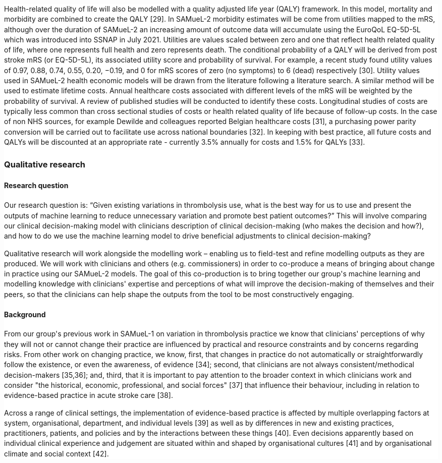 Health-related quality of life will also be modelled with a quality adjusted life year (QALY) framework. In this model, mortality and morbidity are combined to create the QALY [29]. In SAMueL-2 morbidity estimates will be come from utilities mapped to the mRS, although over the duration of SAMueL-2 an increasing amount of outcome data will accumulate using the EuroQoL EQ-5D-5L which was introduced into SSNAP in July 2021. Utilities are values scaled between zero and one that reflect health related quality of life, where one represents full health and zero represents death. The conditional probability of a QALY will be derived from post stroke mRS (or EQ-5D-5L), its associated utility score and probability of survival. For example, a recent study found utility values of 0.97, 0.88, 0.74, 0.55, 0.20, −0.19, and 0 for mRS scores of zero (no symptoms) to 6 (dead) respectively [30]. Utility values used in SAMueL-2 health economic models will be drawn from the literature following a literature search. A similar method will be used to estimate lifetime costs. Annual healthcare costs associated with different levels of the mRS will be weighted by the probability of survival. A review of published studies will be conducted to identify these costs. Longitudinal studies of costs are typically less common than cross sectional studies of costs or health related quality of life because of follow-up costs. In the case of non NHS sources, for example Dewilde and colleagues reported Belgian healthcare costs [31], a purchasing power parity conversion will be carried out to facilitate use across national boundaries [32]. In keeping with best practice, all future costs and QALYs will be discounted at an appropriate rate - currently 3.5% annually for costs and 1.5% for QALYs [33].

### Qualitative research

#### Research question

Our research question is: “Given existing variations in thrombolysis use, what is the best way for us to use and present the outputs of machine learning to reduce unnecessary variation and promote best patient outcomes?” This will involve comparing our clinical decision-making model with clinicians description of clinical decision-making (who makes the decision and how?), and how to do we use the machine learning model to drive beneficial adjustments to clinical decision-making?

Qualitative research will work alongside the modelling work – enabling us to field-test and refine modelling outputs as they are produced. We will work with clinicians and others (e.g. commissioners) in order to co-produce a means of bringing about change in practice using our SAMueL-2 models. The goal of this co-production is to bring together our group's machine learning and modelling knowledge with clinicians' expertise and perceptions of what will improve the decision-making of themselves and their peers, so that the clinicians can help shape the outputs from the tool to be most constructively engaging. 

#### Background

From our group's previous work in SAMueL-1 on variation in thrombolysis practice we know that clinicians' perceptions of why they will not or cannot change their practice are influenced by practical and resource constraints and by concerns regarding risks. From other work on changing practice, we know, first, that changes in practice do not automatically or straightforwardly follow the existence, or even the awareness, of evidence [34]; second, that clinicians are not always consistent/methodical decision-makers [35,36]; and, third, that it is important to pay attention to the broader context in which clinicians work and consider "the historical, economic, professional, and social forces" [37] that influence their behaviour, including in relation to evidence-based practice in acute stroke care [38]. 

Across a range of clinical settings, the implementation of evidence-based practice is affected by multiple overlapping factors at system, organisational, department, and individual levels [39] as well as by differences in new and existing practices, practitioners, patients, and policies and by the interactions between these things [40]. Even decisions apparently based on individual clinical experience and judgement are situated within and shaped by organisational cultures [41] and by organisational climate and social context [42].
